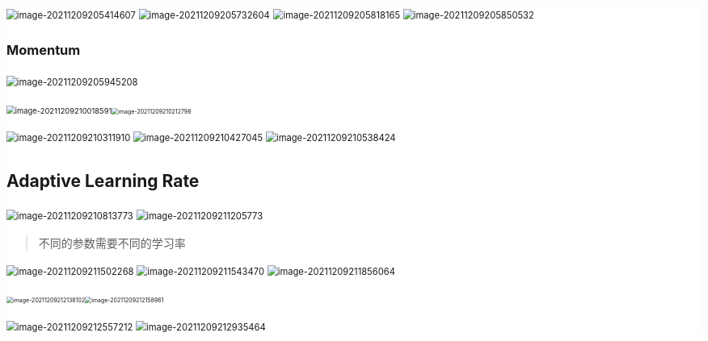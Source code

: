 
<img src="assess/image-20211209205414607.png" alt="image-20211209205414607" style="zoom:80%;" />

<img src="assess/image-20211209205732604.png" alt="image-20211209205732604" style="zoom:80%;" />

<img src="assess/image-20211209205818165.png" alt="image-20211209205818165" style="zoom:80%;" />

<img src="assess/image-20211209205850532.png" alt="image-20211209205850532" style="zoom:80%;" />

### Momentum

<img src="assess/image-20211209205945208.png" alt="image-20211209205945208" style="zoom:80%;" />

<img src="assess/image-20211209210018591.png" alt="image-20211209210018591" style="zoom: 67%;" /><img src="assess/image-20211209210212798.png" alt="image-20211209210212798" style="zoom: 50%;" />

<img src="assess/image-20211209210311910.png" alt="image-20211209210311910" style="zoom:80%;" />

<img src="assess/image-20211209210427045.png" alt="image-20211209210427045" style="zoom:80%;" />

<img src="assess/image-20211209210538424.png" alt="image-20211209210538424" style="zoom:80%;" />

Adaptive Learning Rate
---

<img src="assess/image-20211209210813773.png" alt="image-20211209210813773" style="zoom:80%;" />

<img src="assess/image-20211209211205773.png" alt="image-20211209211205773" style="zoom:80%;" />

> 不同的参数需要不同的学习率

<img src="assess/image-20211209211502268.png" alt="image-20211209211502268" style="zoom:80%;" />

<img src="assess/image-20211209211543470.png" alt="image-20211209211543470" style="zoom:80%;" />

<img src="assess/image-20211209211856064.png" alt="image-20211209211856064" style="zoom:80%;" />

<img src="assess/image-20211209212138102.png" alt="image-20211209212138102" style="zoom:50%;" /><img src="assess/image-20211209212158981.png" alt="image-20211209212158981" style="zoom:50%;" />

<img src="assess/image-20211209212557212.png" alt="image-20211209212557212" style="zoom:80%;" />

<img src="assess/image-20211209212935464.png" alt="image-20211209212935464" style="zoom:80%;" />
